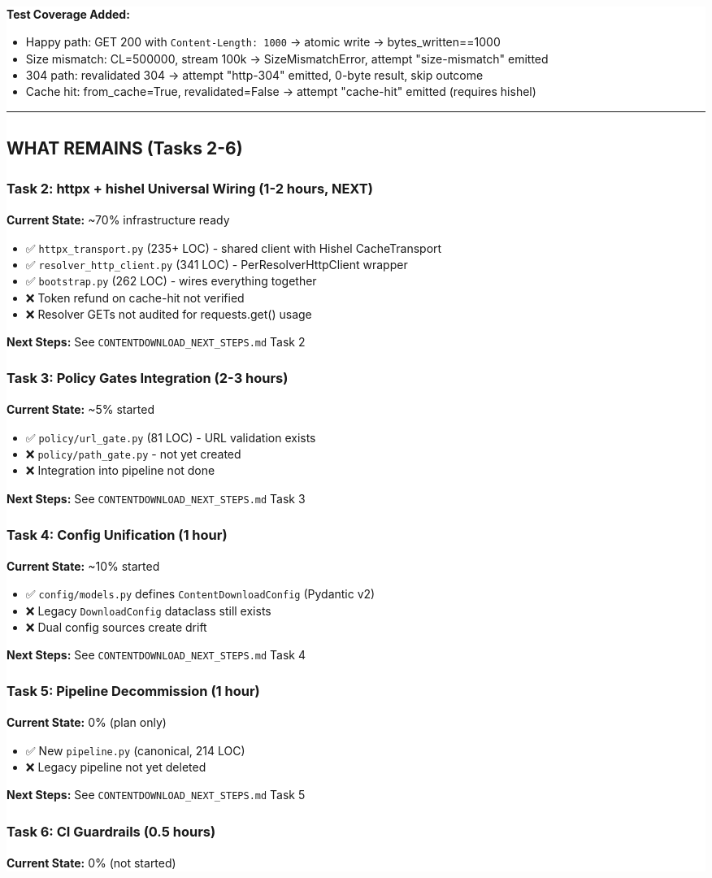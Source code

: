 **Test Coverage Added:**

- Happy path: GET 200 with `Content-Length: 1000` → atomic write → bytes_written==1000
- Size mismatch: CL=500000, stream 100k → SizeMismatchError, attempt "size-mismatch" emitted
- 304 path: revalidated 304 → attempt "http-304" emitted, 0-byte result, skip outcome
- Cache hit: from_cache=True, revalidated=False → attempt "cache-hit" emitted (requires hishel)

---

## WHAT REMAINS (Tasks 2-6)

### Task 2: httpx + hishel Universal Wiring (1-2 hours, NEXT)

**Current State:** ~70% infrastructure ready

- ✅ `httpx_transport.py` (235+ LOC) - shared client with Hishel CacheTransport
- ✅ `resolver_http_client.py` (341 LOC) - PerResolverHttpClient wrapper
- ✅ `bootstrap.py` (262 LOC) - wires everything together
- ❌ Token refund on cache-hit not verified
- ❌ Resolver GETs not audited for requests.get() usage

**Next Steps:** See `CONTENTDOWNLOAD_NEXT_STEPS.md` Task 2

### Task 3: Policy Gates Integration (2-3 hours)

**Current State:** ~5% started

- ✅ `policy/url_gate.py` (81 LOC) - URL validation exists
- ❌ `policy/path_gate.py` - not yet created
- ❌ Integration into pipeline not done

**Next Steps:** See `CONTENTDOWNLOAD_NEXT_STEPS.md` Task 3

### Task 4: Config Unification (1 hour)

**Current State:** ~10% started

- ✅ `config/models.py` defines `ContentDownloadConfig` (Pydantic v2)
- ❌ Legacy `DownloadConfig` dataclass still exists
- ❌ Dual config sources create drift

**Next Steps:** See `CONTENTDOWNLOAD_NEXT_STEPS.md` Task 4

### Task 5: Pipeline Decommission (1 hour)

**Current State:** 0% (plan only)

- ✅ New `pipeline.py` (canonical, 214 LOC)
- ❌ Legacy pipeline not yet deleted

**Next Steps:** See `CONTENTDOWNLOAD_NEXT_STEPS.md` Task 5

### Task 6: CI Guardrails (0.5 hours)

**Current State:** 0% (not started)

